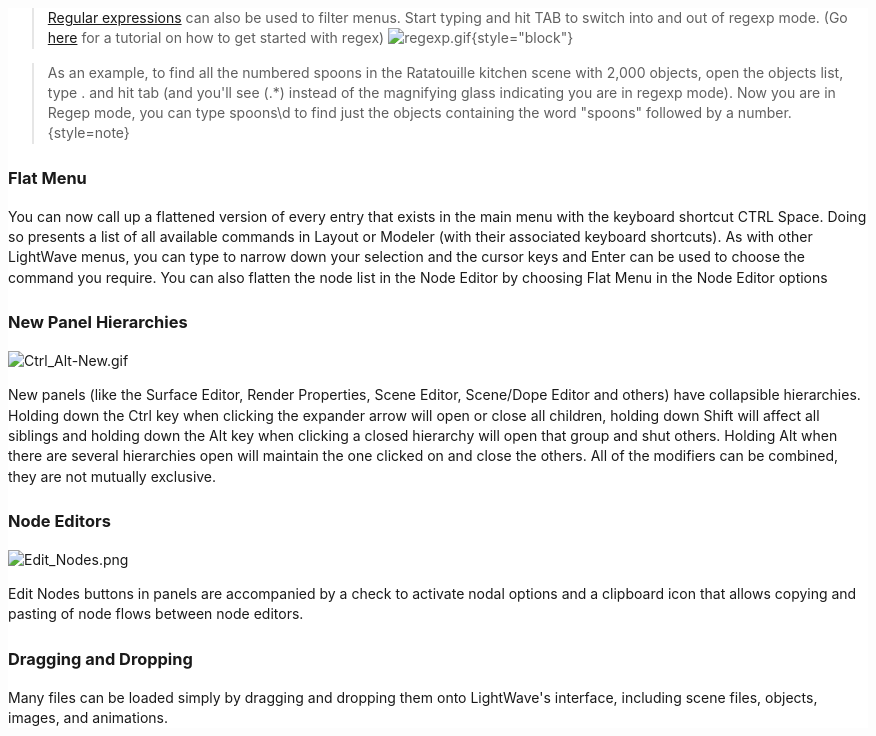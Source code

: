 > [Regular expressions](https://en.wikipedia.org/wiki/Regular_expression) can also be used to filter menus. Start typing
> and hit TAB to switch into and out of regexp mode. (Go [here](https://regex101.com/) for a tutorial on how to get
> started with regex)
> ![regexp.gif](regexp.gif){style="block"}

> As an example, to find all the numbered spoons in the Ratatouille kitchen scene with 2,000 objects, open the objects
> list, type . and hit tab (and you'll see (.*) instead of the magnifying glass indicating you are in regexp mode). Now
> you are in Regep mode, you can type spoons\d to find just the objects containing the word "spoons" followed by a number.
> {style=note}

### Flat Menu

You can now call up a flattened version of every entry that exists in the main menu with the keyboard shortcut CTRL
Space. Doing so presents a list of all available commands in Layout or Modeler (with their associated keyboard
shortcuts). As with other LightWave menus, you can type to narrow down your selection and the cursor keys and Enter can
be used to choose the command you require. You can also flatten the node list in the Node Editor by choosing Flat Menu
in the Node Editor options

### New Panel Hierarchies

![Ctrl_Alt-New.gif](Ctrl_Alt-New.gif)

New panels (like the Surface Editor, Render Properties, Scene Editor, Scene/Dope Editor and others) have collapsible
hierarchies. Holding down the Ctrl key when clicking the expander arrow will open or close all children, holding down
Shift will affect all siblings and holding down the Alt key when clicking a closed hierarchy will open that group and
shut others. Holding Alt when there are several hierarchies open will maintain the one clicked on and close the others.
All of the modifiers can be combined, they are not mutually exclusive.

### Node Editors

![Edit_Nodes.png](Edit_Nodes.png)

Edit Nodes buttons in panels are accompanied by a check to activate nodal options and a clipboard icon that allows
copying and pasting of node flows between node editors.

### Dragging and Dropping

Many files can be loaded simply by dragging and dropping them onto LightWave's interface, including scene files,
objects, images, and animations.
